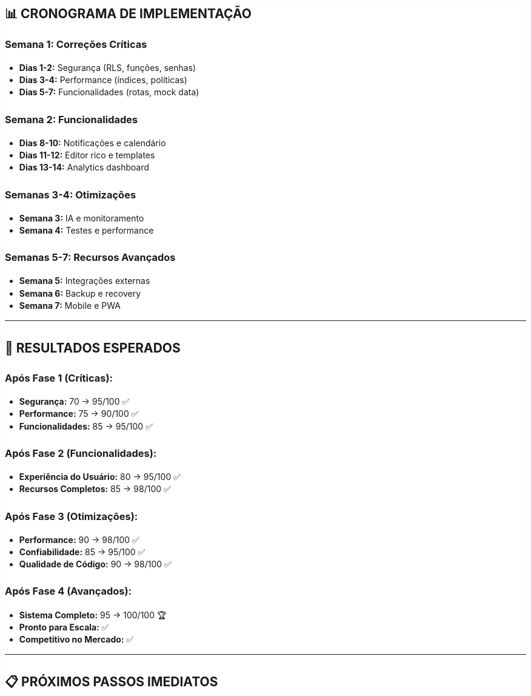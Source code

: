 ## 📊 **CRONOGRAMA DE IMPLEMENTAÇÃO**

### **Semana 1: Correções Críticas**
- **Dias 1-2:** Segurança (RLS, funções, senhas)
- **Dias 3-4:** Performance (índices, políticas)
- **Dias 5-7:** Funcionalidades (rotas, mock data)

### **Semana 2: Funcionalidades**
- **Dias 8-10:** Notificações e calendário
- **Dias 11-12:** Editor rico e templates
- **Dias 13-14:** Analytics dashboard

### **Semanas 3-4: Otimizações**
- **Semana 3:** IA e monitoramento
- **Semana 4:** Testes e performance

### **Semanas 5-7: Recursos Avançados**
- **Semana 5:** Integrações externas
- **Semana 6:** Backup e recovery
- **Semana 7:** Mobile e PWA

---

## 🎯 **RESULTADOS ESPERADOS**

### **Após Fase 1 (Críticas):**
- **Segurança:** 70 → 95/100 ✅
- **Performance:** 75 → 90/100 ✅
- **Funcionalidades:** 85 → 95/100 ✅

### **Após Fase 2 (Funcionalidades):**
- **Experiência do Usuário:** 80 → 95/100 ✅
- **Recursos Completos:** 85 → 98/100 ✅

### **Após Fase 3 (Otimizações):**
- **Performance:** 90 → 98/100 ✅
- **Confiabilidade:** 85 → 95/100 ✅
- **Qualidade de Código:** 90 → 98/100 ✅

### **Após Fase 4 (Avançados):**
- **Sistema Completo:** 95 → 100/100 🏆
- **Pronto para Escala:** ✅
- **Competitivo no Mercado:** ✅

---

## 📋 **PRÓXIMOS PASSOS IMEDIATOS**
